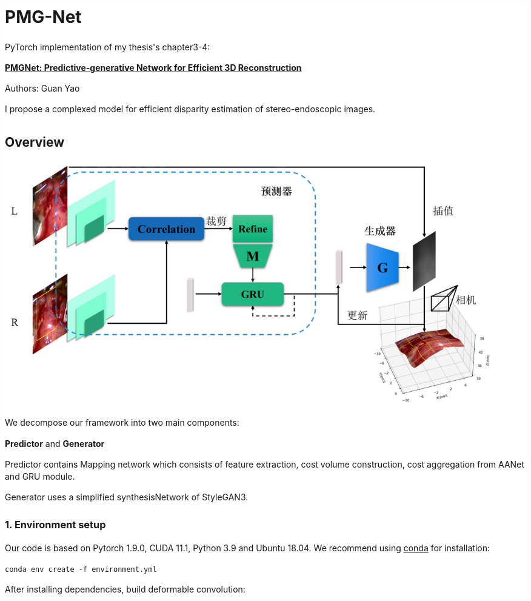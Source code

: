 # PMG-Net

PyTorch implementation of my thesis's chapter3-4: 

**[PMGNet: Predictive-generative Network for Efficient 3D Reconstruction]()**

Authors: Guan Yao

I propose a complexed model for efficient disparity estimation of stereo-endoscopic images. 

## Overview

<p align="left"> 
<img src='pic/PMG-Net.jpg' width=800 height=400/> 
</p>

We decompose our framework into two main components: 

**Predictor** and **Generator** 

Predictor contains Mapping network which consists of feature extraction, cost volume construction, cost aggregation from AANet and GRU module.

Generator uses a simplified synthesisNetwork of StyleGAN3.
  

### 1. Environment setup

Our code is based on Pytorch 1.9.0, CUDA 11.1, Python 3.9 and Ubuntu 18.04. 
We recommend using [conda](https://www.anaconda.com/distribution/) for installation: 
```shell
conda env create -f environment.yml
```
After installing dependencies, build deformable convolution:
